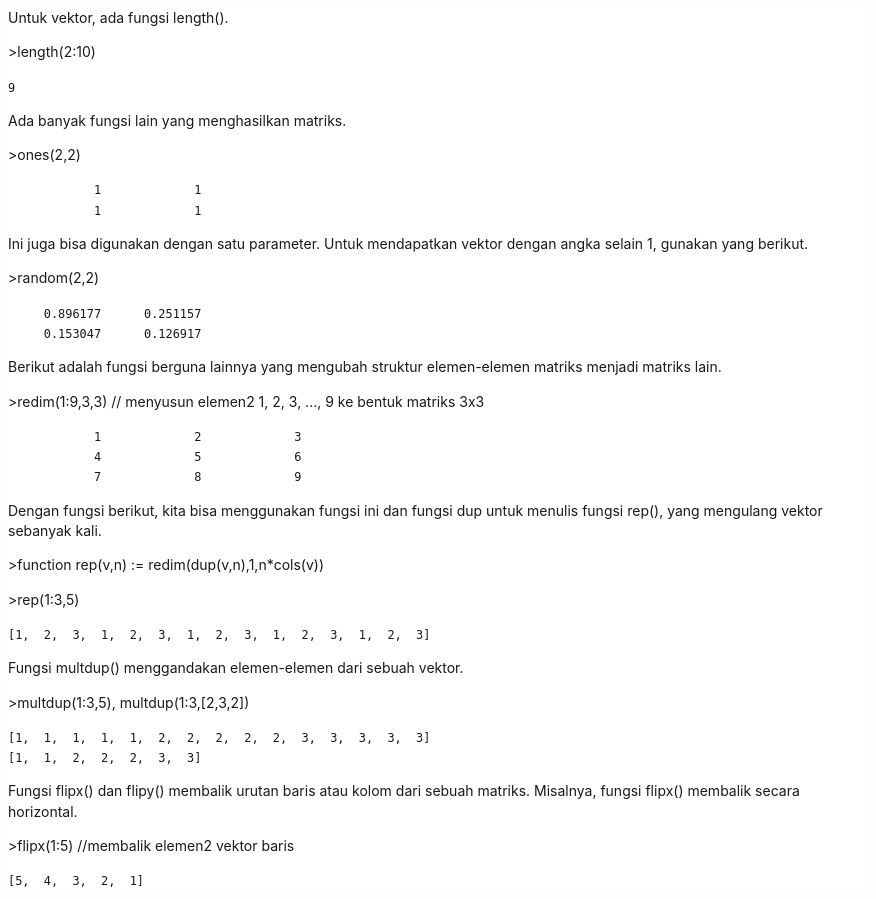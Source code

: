 Untuk vektor, ada fungsi length().


\>length(2:10)


    9

Ada banyak fungsi lain yang menghasilkan matriks.


\>ones(2,2)


                1             1 
                1             1 

Ini juga bisa digunakan dengan satu parameter. Untuk mendapatkan
vektor dengan angka selain 1, gunakan yang berikut.


\>random(2,2)


         0.896177      0.251157 
         0.153047      0.126917 

Berikut adalah fungsi berguna lainnya yang mengubah struktur
elemen-elemen matriks menjadi matriks lain.


\>redim(1:9,3,3) // menyusun elemen2 1, 2, 3, ..., 9 ke bentuk matriks 3x3


                1             2             3 
                4             5             6 
                7             8             9 

Dengan fungsi berikut, kita bisa menggunakan fungsi ini dan fungsi dup
untuk menulis fungsi rep(), yang mengulang vektor sebanyak kali.


\>function rep(v,n) := redim(dup(v,n),1,n\*cols(v))

\>rep(1:3,5)


    [1,  2,  3,  1,  2,  3,  1,  2,  3,  1,  2,  3,  1,  2,  3]

Fungsi multdup() menggandakan elemen-elemen dari sebuah vektor.


\>multdup(1:3,5), multdup(1:3,[2,3,2])


    [1,  1,  1,  1,  1,  2,  2,  2,  2,  2,  3,  3,  3,  3,  3]
    [1,  1,  2,  2,  2,  3,  3]

Fungsi flipx() dan flipy() membalik urutan baris atau kolom dari
sebuah matriks. Misalnya, fungsi flipx() membalik secara horizontal.


\>flipx(1:5) //membalik elemen2 vektor baris


    [5,  4,  3,  2,  1]
